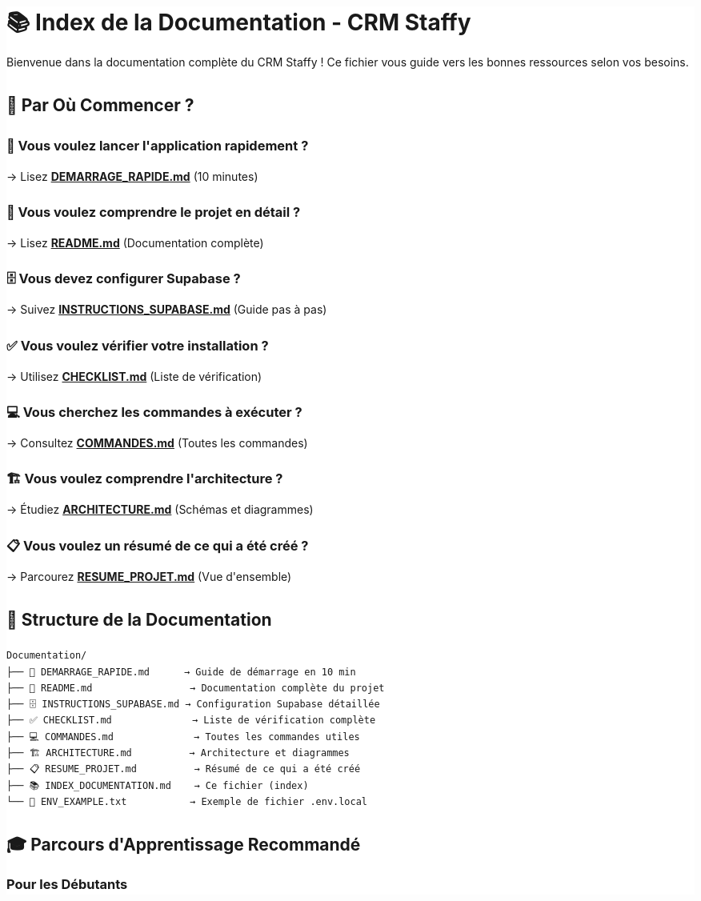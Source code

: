 # 📚 Index de la Documentation - CRM Staffy

Bienvenue dans la documentation complète du CRM Staffy ! Ce fichier vous guide vers les bonnes ressources selon vos besoins.

## 🎯 Par Où Commencer ?

### 🚀 Vous voulez lancer l'application rapidement ?
→ Lisez **[DEMARRAGE_RAPIDE.md](DEMARRAGE_RAPIDE.md)** (10 minutes)

### 📖 Vous voulez comprendre le projet en détail ?
→ Lisez **[README.md](README.md)** (Documentation complète)

### 🗄️ Vous devez configurer Supabase ?
→ Suivez **[INSTRUCTIONS_SUPABASE.md](INSTRUCTIONS_SUPABASE.md)** (Guide pas à pas)

### ✅ Vous voulez vérifier votre installation ?
→ Utilisez **[CHECKLIST.md](CHECKLIST.md)** (Liste de vérification)

### 💻 Vous cherchez les commandes à exécuter ?
→ Consultez **[COMMANDES.md](COMMANDES.md)** (Toutes les commandes)

### 🏗️ Vous voulez comprendre l'architecture ?
→ Étudiez **[ARCHITECTURE.md](ARCHITECTURE.md)** (Schémas et diagrammes)

### 📋 Vous voulez un résumé de ce qui a été créé ?
→ Parcourez **[RESUME_PROJET.md](RESUME_PROJET.md)** (Vue d'ensemble)

## 📁 Structure de la Documentation

```
Documentation/
├── 🚀 DEMARRAGE_RAPIDE.md      → Guide de démarrage en 10 min
├── 📖 README.md                 → Documentation complète du projet
├── 🗄️ INSTRUCTIONS_SUPABASE.md → Configuration Supabase détaillée
├── ✅ CHECKLIST.md              → Liste de vérification complète
├── 💻 COMMANDES.md              → Toutes les commandes utiles
├── 🏗️ ARCHITECTURE.md          → Architecture et diagrammes
├── 📋 RESUME_PROJET.md          → Résumé de ce qui a été créé
├── 📚 INDEX_DOCUMENTATION.md    → Ce fichier (index)
└── 📝 ENV_EXAMPLE.txt           → Exemple de fichier .env.local
```

## 🎓 Parcours d'Apprentissage Recommandé

### Pour les Débutants
